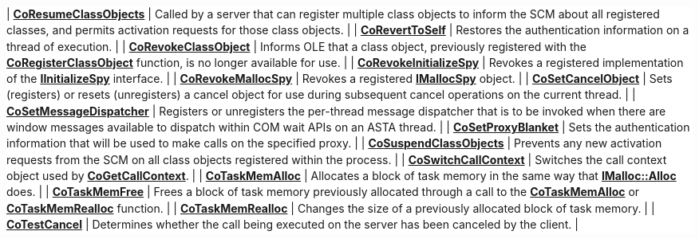 | [**CoResumeClassObjects**](/windows/desktop/api/combaseapi/nf-combaseapi-coresumeclassobjects)                                   | Called by a server that can register multiple class objects to inform the SCM about all registered classes, and permits activation requests for those class objects.                                                                                    |
| [**CoRevertToSelf**](/windows/desktop/api/combaseapi/nf-combaseapi-coreverttoself)                                               | Restores the authentication information on a thread of execution.                                                                                                                                                                                       |
| [**CoRevokeClassObject**](/windows/desktop/api/combaseapi/nf-combaseapi-corevokeclassobject)                                     | Informs OLE that a class object, previously registered with the [**CoRegisterClassObject**](/windows/desktop/api/combaseapi/nf-combaseapi-coregisterclassobject) function, is no longer available for use.                                                                                        |
| [**CoRevokeInitializeSpy**](/windows/desktop/api/Objbase/nf-objbase-corevokeinitializespy)                                 | Revokes a registered implementation of the [**IInitializeSpy**](/windows/desktop/api/ObjIdl/nn-objidl-iinitializespy) interface.                                                                                                                                                          |
| [**CoRevokeMallocSpy**](/windows/desktop/api/Objbase/nf-objbase-corevokemallocspy)                                         | Revokes a registered [**IMallocSpy**](/windows/desktop/api/ObjIdl/nn-objidl-imallocspy) object.                                                                                                                                                                                           |
| [**CoSetCancelObject**](/windows/desktop/api/combaseapi/nf-combaseapi-cosetcancelobject)                                         | Sets (registers) or resets (unregisters) a cancel object for use during subsequent cancel operations on the current thread.                                                                                                                             |
| [**CoSetMessageDispatcher**](/windows/desktop/api/messagedispatcherapi/nf-messagedispatcherapi-cosetmessagedispatcher)                               | Registers or unregisters the per-thread message dispatcher that is to be invoked when there are window messages available to dispatch within COM wait APIs on an ASTA thread.                                                                           |
| [**CoSetProxyBlanket**](/windows/desktop/api/combaseapi/nf-combaseapi-cosetproxyblanket)                                         | Sets the authentication information that will be used to make calls on the specified proxy.                                                                                                                                                             |
| [**CoSuspendClassObjects**](/windows/desktop/api/combaseapi/nf-combaseapi-cosuspendclassobjects)                                 | Prevents any new activation requests from the SCM on all class objects registered within the process.                                                                                                                                                   |
| [**CoSwitchCallContext**](/windows/desktop/api/combaseapi/nf-combaseapi-coswitchcallcontext)                                     | Switches the call context object used by [**CoGetCallContext**](/windows/desktop/api/combaseapi/nf-combaseapi-cogetcallcontext).                                                                                                                                                                  |
| [**CoTaskMemAlloc**](/windows/desktop/api/combaseapi/nf-combaseapi-cotaskmemalloc)                                               | Allocates a block of task memory in the same way that [**IMalloc::Alloc**](/windows/desktop/api/ObjIdl/nf-objidl-imalloc-alloc) does.                                                                                                                                                     |
| [**CoTaskMemFree**](/windows/desktop/api/combaseapi/nf-combaseapi-cotaskmemfree)                                                 | Frees a block of task memory previously allocated through a call to the [**CoTaskMemAlloc**](/windows/desktop/api/combaseapi/nf-combaseapi-cotaskmemalloc) or [**CoTaskMemRealloc**](/windows/desktop/api/combaseapi/nf-combaseapi-cotaskmemrealloc) function.                                                                              |
| [**CoTaskMemRealloc**](/windows/desktop/api/combaseapi/nf-combaseapi-cotaskmemrealloc)                                           | Changes the size of a previously allocated block of task memory.                                                                                                                                                                                        |
| [**CoTestCancel**](/windows/desktop/api/combaseapi/nf-combaseapi-cotestcancel)                                                   | Determines whether the call being executed on the server has been canceled by the client.                                                                                                                                                               |